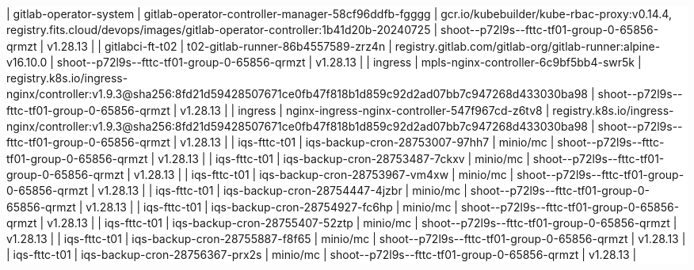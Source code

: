 | gitlab-operator-system  | gitlab-operator-controller-manager-58cf96ddfb-fgggg        | gcr.io/kubebuilder/kube-rbac-proxy:v0.14.4, registry.fits.cloud/devops/images/gitlab-operator-controller:1b41d20b-20240725                                                                                                                                                                                                 | shoot--p72l9s--fttc-tf01-group-0-65856-qrmzt | v1.28.13             |
| gitlabci-ft-t02         | t02-gitlab-runner-86b4557589-zrz4n                         | registry.gitlab.com/gitlab-org/gitlab-runner:alpine-v16.10.0                                                                                                                                                                                                                                                               | shoot--p72l9s--fttc-tf01-group-0-65856-qrmzt | v1.28.13             |
| ingress                 | mpls-nginx-controller-6c9bf5bb4-swr5k                      | registry.k8s.io/ingress-nginx/controller:v1.9.3@sha256:8fd21d59428507671ce0fb47f818b1d859c92d2ad07bb7c947268d433030ba98                                                                                                                                                                                                    | shoot--p72l9s--fttc-tf01-group-0-65856-qrmzt | v1.28.13             |
| ingress                 | nginx-ingress-nginx-controller-547f967cd-z6tv8             | registry.k8s.io/ingress-nginx/controller:v1.9.3@sha256:8fd21d59428507671ce0fb47f818b1d859c92d2ad07bb7c947268d433030ba98                                                                                                                                                                                                    | shoot--p72l9s--fttc-tf01-group-0-65856-qrmzt | v1.28.13             |
| iqs-fttc-t01            | iqs-backup-cron-28753007-97hh7                             | minio/mc                                                                                                                                                                                                                                                                                                                   | shoot--p72l9s--fttc-tf01-group-0-65856-qrmzt | v1.28.13             |
| iqs-fttc-t01            | iqs-backup-cron-28753487-7ckxv                             | minio/mc                                                                                                                                                                                                                                                                                                                   | shoot--p72l9s--fttc-tf01-group-0-65856-qrmzt | v1.28.13             |
| iqs-fttc-t01            | iqs-backup-cron-28753967-vm4xw                             | minio/mc                                                                                                                                                                                                                                                                                                                   | shoot--p72l9s--fttc-tf01-group-0-65856-qrmzt | v1.28.13             |
| iqs-fttc-t01            | iqs-backup-cron-28754447-4jzbr                             | minio/mc                                                                                                                                                                                                                                                                                                                   | shoot--p72l9s--fttc-tf01-group-0-65856-qrmzt | v1.28.13             |
| iqs-fttc-t01            | iqs-backup-cron-28754927-fc6hp                             | minio/mc                                                                                                                                                                                                                                                                                                                   | shoot--p72l9s--fttc-tf01-group-0-65856-qrmzt | v1.28.13             |
| iqs-fttc-t01            | iqs-backup-cron-28755407-52ztp                             | minio/mc                                                                                                                                                                                                                                                                                                                   | shoot--p72l9s--fttc-tf01-group-0-65856-qrmzt | v1.28.13             |
| iqs-fttc-t01            | iqs-backup-cron-28755887-f8f65                             | minio/mc                                                                                                                                                                                                                                                                                                                   | shoot--p72l9s--fttc-tf01-group-0-65856-qrmzt | v1.28.13             |
| iqs-fttc-t01            | iqs-backup-cron-28756367-prx2s                             | minio/mc                                                                                                                                                                                                                                                                                                                   | shoot--p72l9s--fttc-tf01-group-0-65856-qrmzt | v1.28.13             |